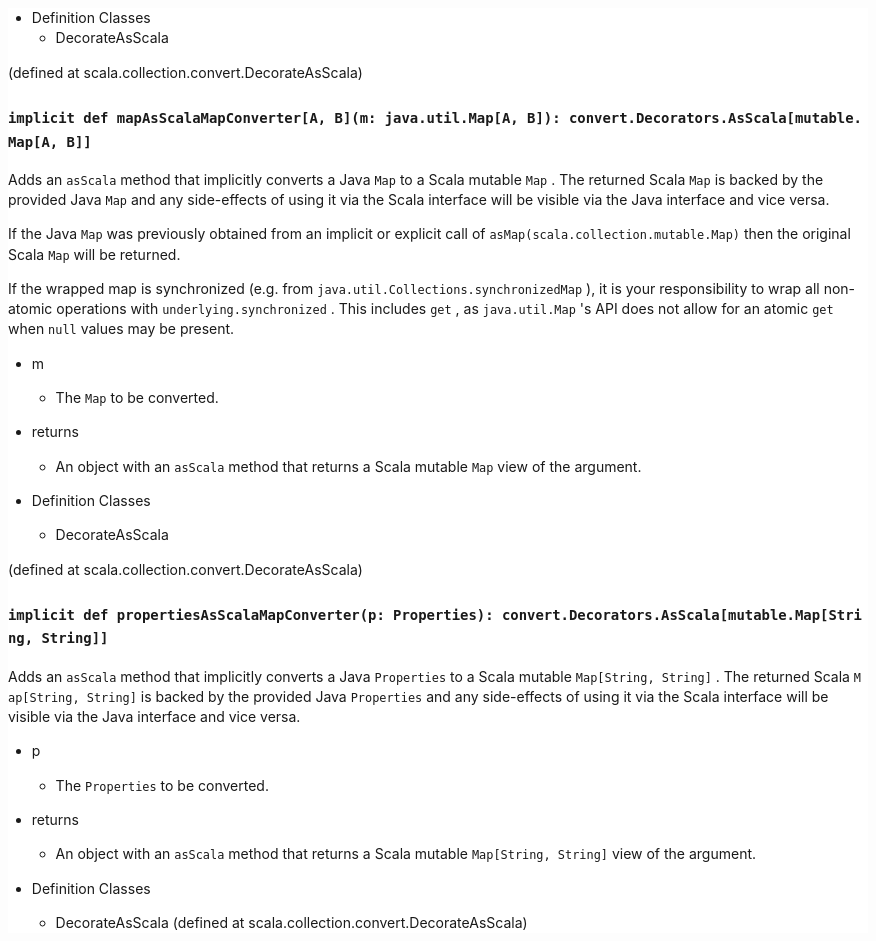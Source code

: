 * Definition Classes
  * DecorateAsScala

(defined at scala.collection.convert.DecorateAsScala)


### `implicit def mapAsScalaMapConverter[A, B](m: java.util.Map[A, B]): convert.Decorators.AsScala[mutable.Map[A, B]]` ###

Adds an `asScala` method that implicitly converts a Java `Map` to a Scala
mutable `Map` . The returned Scala `Map` is backed by the provided Java `Map`
and any side-effects of using it via the Scala interface will be visible via the
Java interface and vice versa.

If the Java `Map` was previously obtained from an implicit or explicit call of
 `asMap(scala.collection.mutable.Map)` then the original Scala `Map` will be
returned.

If the wrapped map is synchronized (e.g. from
 `java.util.Collections.synchronizedMap` ), it is your responsibility to wrap
all non-atomic operations with `underlying.synchronized` . This includes `get` ,
as `java.util.Map` 's API does not allow for an atomic `get` when `null` values
may be present.

* m
  * The `Map` to be converted.
* returns
  * An object with an `asScala` method that returns a Scala mutable `Map` view
    of the argument.

* Definition Classes
  * DecorateAsScala

(defined at scala.collection.convert.DecorateAsScala)


### `implicit def propertiesAsScalaMapConverter(p: Properties): convert.Decorators.AsScala[mutable.Map[String, String]]` ###

Adds an `asScala` method that implicitly converts a Java `Properties` to a Scala
mutable `Map[String, String]` . The returned Scala `Map[String, String]` is
backed by the provided Java `Properties` and any side-effects of using it via
the Scala interface will be visible via the Java interface and vice versa.

* p
  * The `Properties` to be converted.
* returns
  * An object with an `asScala` method that returns a Scala mutable
     `Map[String, String]` view of the argument.

* Definition Classes
  * DecorateAsScala
(defined at scala.collection.convert.DecorateAsScala)
